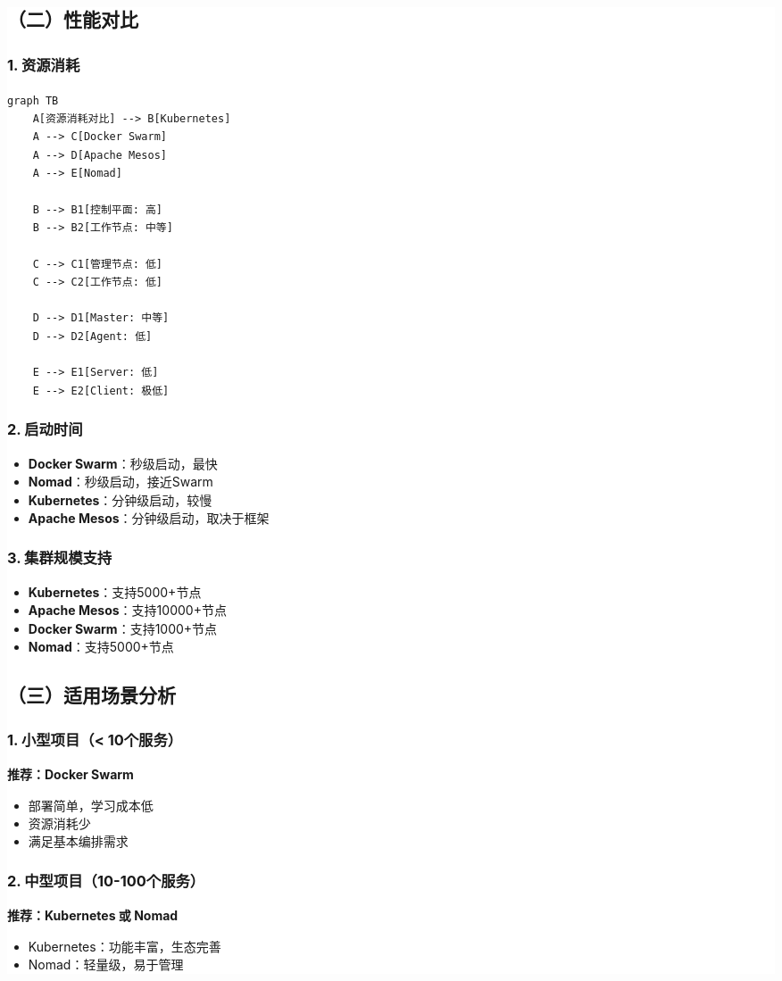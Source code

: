 ## （二）性能对比

### 1. 资源消耗

```mermaid
graph TB
    A[资源消耗对比] --> B[Kubernetes]
    A --> C[Docker Swarm]
    A --> D[Apache Mesos]
    A --> E[Nomad]
    
    B --> B1[控制平面: 高]
    B --> B2[工作节点: 中等]
    
    C --> C1[管理节点: 低]
    C --> C2[工作节点: 低]
    
    D --> D1[Master: 中等]
    D --> D2[Agent: 低]
    
    E --> E1[Server: 低]
    E --> E2[Client: 极低]
```

### 2. 启动时间

- **Docker Swarm**：秒级启动，最快
- **Nomad**：秒级启动，接近Swarm
- **Kubernetes**：分钟级启动，较慢
- **Apache Mesos**：分钟级启动，取决于框架

### 3. 集群规模支持

- **Kubernetes**：支持5000+节点
- **Apache Mesos**：支持10000+节点
- **Docker Swarm**：支持1000+节点
- **Nomad**：支持5000+节点

## （三）适用场景分析

### 1. 小型项目（< 10个服务）
**推荐：Docker Swarm**
- 部署简单，学习成本低
- 资源消耗少
- 满足基本编排需求

### 2. 中型项目（10-100个服务）
**推荐：Kubernetes 或 Nomad**
- Kubernetes：功能丰富，生态完善
- Nomad：轻量级，易于管理


[^1]: CNCF Annual Survey 2023: https://www.cncf.io/reports/cncf-annual-survey-2023/
